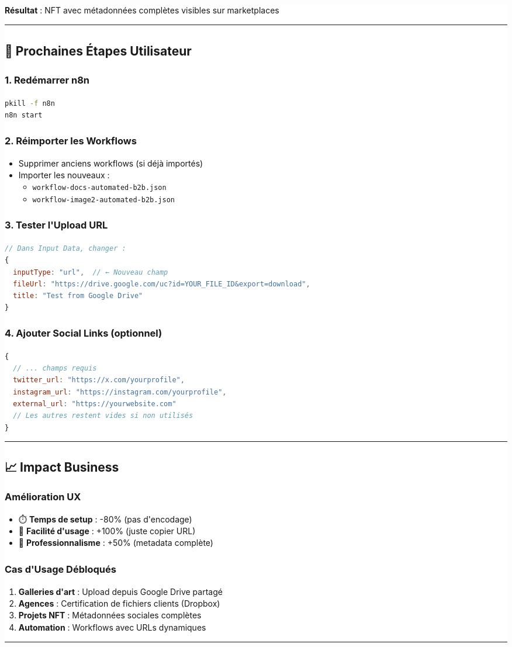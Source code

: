 **Résultat** : NFT avec métadonnées complètes visibles sur marketplaces

---

## 🔄 Prochaines Étapes Utilisateur

### **1. Redémarrer n8n**
```bash
pkill -f n8n
n8n start
```

### **2. Réimporter les Workflows**
- Supprimer anciens workflows (si déjà importés)
- Importer les nouveaux :
  - `workflow-docs-automated-b2b.json`
  - `workflow-image2-automated-b2b.json`

### **3. Tester l'Upload URL**
```javascript
// Dans Input Data, changer :
{
  inputType: "url",  // ← Nouveau champ
  fileUrl: "https://drive.google.com/uc?id=YOUR_FILE_ID&export=download",
  title: "Test from Google Drive"
}
```

### **4. Ajouter Social Links (optionnel)**
```javascript
{
  // ... champs requis
  twitter_url: "https://x.com/yourprofile",
  instagram_url: "https://instagram.com/yourprofile",
  external_url: "https://yourwebsite.com"
  // Les autres restent vides si non utilisés
}
```

---

## 📈 Impact Business

### **Amélioration UX**
- ⏱️ **Temps de setup** : -80% (pas d'encodage)
- 🎯 **Facilité d'usage** : +100% (juste copier URL)
- 💼 **Professionnalisme** : +50% (metadata complète)

### **Cas d'Usage Débloqués**
1. **Galleries d'art** : Upload depuis Google Drive partagé
2. **Agences** : Certification de fichiers clients (Dropbox)
3. **Projets NFT** : Métadonnées sociales complètes
4. **Automation** : Workflows avec URLs dynamiques

---